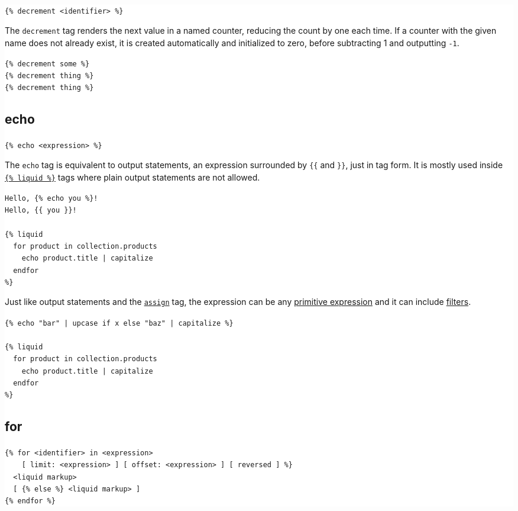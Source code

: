```
{% decrement <identifier> %}
```

The `decrement` tag renders the next value in a named counter, reducing the count by one each time. If a counter with the given name does not already exist, it is created automatically and initialized to zero, before subtracting 1 and outputting `-1`.

```liquid2
{% decrement some %}
{% decrement thing %}
{% decrement thing %}
```

## echo

```
{% echo <expression> %}
```

The `echo` tag is equivalent to output statements, an expression surrounded by `{{` and `}}`, just in tag form. It is mostly used inside [`{% liquid %}`](#liquid) tags where plain output statements are not allowed.

```liquid2
Hello, {% echo you %}!
Hello, {{ you }}!

{% liquid
  for product in collection.products
    echo product.title | capitalize
  endfor
%}
```

Just like output statements and the [`assign`](#assign) tag, the expression can be any [primitive expression](#primitive-expressions) and it can include [filters](#filters).

```liquid2
{% echo "bar" | upcase if x else "baz" | capitalize %}

{% liquid
  for product in collection.products
    echo product.title | capitalize
  endfor
%}
```

## for

```
{% for <identifier> in <expression>
    [ limit: <expression> ] [ offset: <expression> ] [ reversed ] %}
  <liquid markup>
  [ {% else %} <liquid markup> ]
{% endfor %}
```
